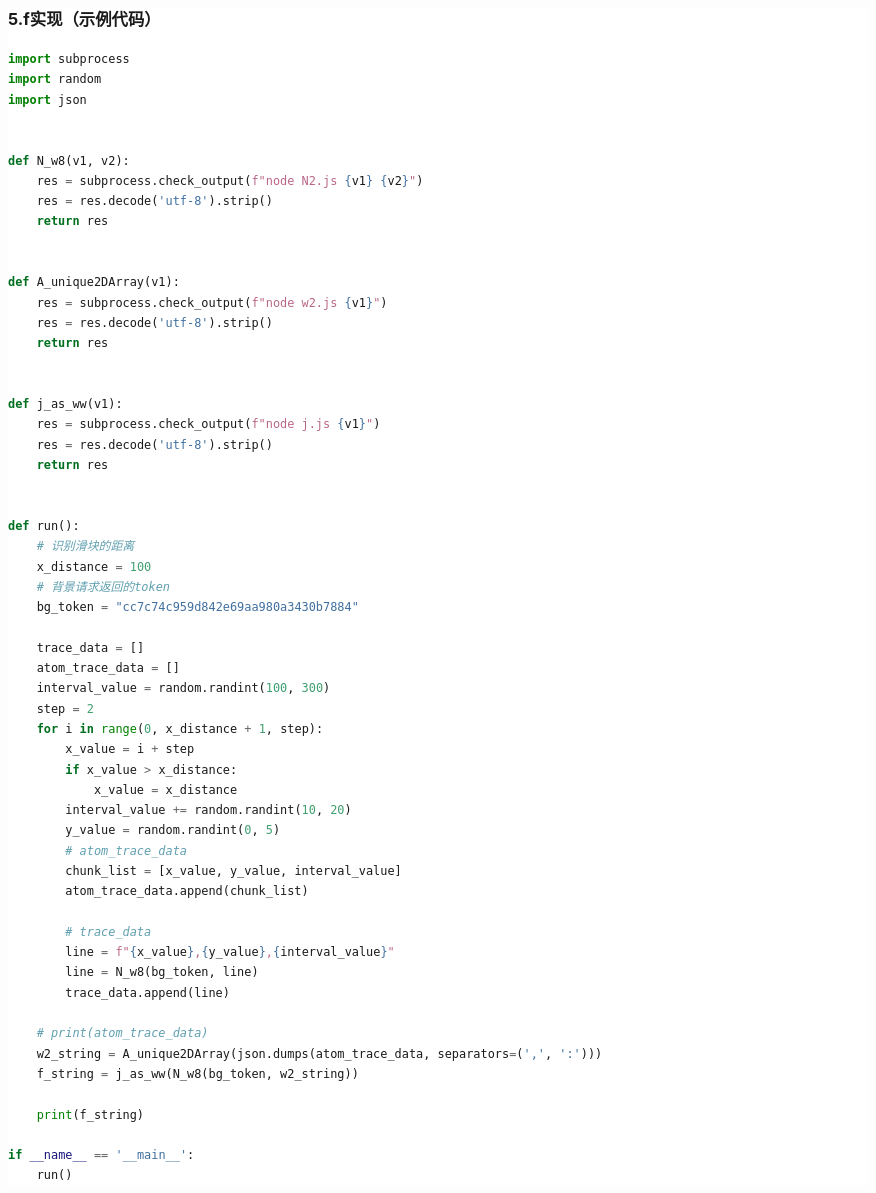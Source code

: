 

### 5.f实现（示例代码）

```python
import subprocess
import random
import json


def N_w8(v1, v2):
    res = subprocess.check_output(f"node N2.js {v1} {v2}")
    res = res.decode('utf-8').strip()
    return res


def A_unique2DArray(v1):
    res = subprocess.check_output(f"node w2.js {v1}")
    res = res.decode('utf-8').strip()
    return res


def j_as_ww(v1):
    res = subprocess.check_output(f"node j.js {v1}")
    res = res.decode('utf-8').strip()
    return res


def run():
    # 识别滑块的距离
    x_distance = 100
    # 背景请求返回的token
    bg_token = "cc7c74c959d842e69aa980a3430b7884"

    trace_data = []
    atom_trace_data = []
    interval_value = random.randint(100, 300)
    step = 2
    for i in range(0, x_distance + 1, step):
        x_value = i + step
        if x_value > x_distance:
            x_value = x_distance
        interval_value += random.randint(10, 20)
        y_value = random.randint(0, 5)
        # atom_trace_data
        chunk_list = [x_value, y_value, interval_value]
        atom_trace_data.append(chunk_list)

        # trace_data
        line = f"{x_value},{y_value},{interval_value}"
        line = N_w8(bg_token, line)
        trace_data.append(line)

    # print(atom_trace_data)
    w2_string = A_unique2DArray(json.dumps(atom_trace_data, separators=(',', ':')))
    f_string = j_as_ww(N_w8(bg_token, w2_string))

    print(f_string)

if __name__ == '__main__':
    run()
```
